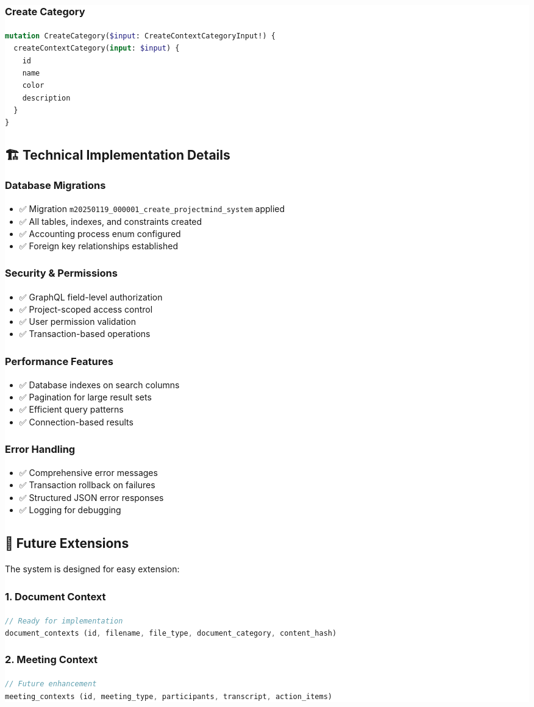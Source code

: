 ### Create Category
```graphql
mutation CreateCategory($input: CreateContextCategoryInput!) {
  createContextCategory(input: $input) {
    id
    name
    color
    description
  }
}
```

## 🏗️ Technical Implementation Details

### Database Migrations
- ✅ Migration `m20250119_000001_create_projectmind_system` applied
- ✅ All tables, indexes, and constraints created
- ✅ Accounting process enum configured
- ✅ Foreign key relationships established

### Security & Permissions
- ✅ GraphQL field-level authorization
- ✅ Project-scoped access control
- ✅ User permission validation
- ✅ Transaction-based operations

### Performance Features
- ✅ Database indexes on search columns
- ✅ Pagination for large result sets
- ✅ Efficient query patterns
- ✅ Connection-based results

### Error Handling
- ✅ Comprehensive error messages
- ✅ Transaction rollback on failures
- ✅ Structured JSON error responses
- ✅ Logging for debugging

## 🔄 Future Extensions

The system is designed for easy extension:

### 1. Document Context
```rust
// Ready for implementation
document_contexts (id, filename, file_type, document_category, content_hash)
```

### 2. Meeting Context  
```rust
// Future enhancement
meeting_contexts (id, meeting_type, participants, transcript, action_items)
```

